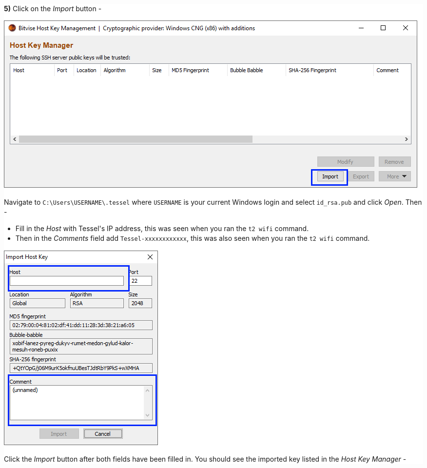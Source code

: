 **5)** Click on the *Import* button - 

![bitvise-hostkeymgr empty list](./mdimg/bv-5.png)

Navigate to `C:\Users\USERNAME\.tessel` where `USERNAME` is your current Windows login and select `id_rsa.pub` and click *Open*. Then - 

* Fill in the *Host* with Tessel's IP address, this was seen when you ran the `t2 wifi` command.
* Then in the *Comments* field add `Tessel-xxxxxxxxxxxx`, this was also seen when you ran the `t2 wifi` command.

![bitvise-hostkeymgr import key](./mdimg/bv-5b.png)

Click the *Import* button after both fields have been filled in. You should see the imported key listed in the *Host Key Manager* - 
